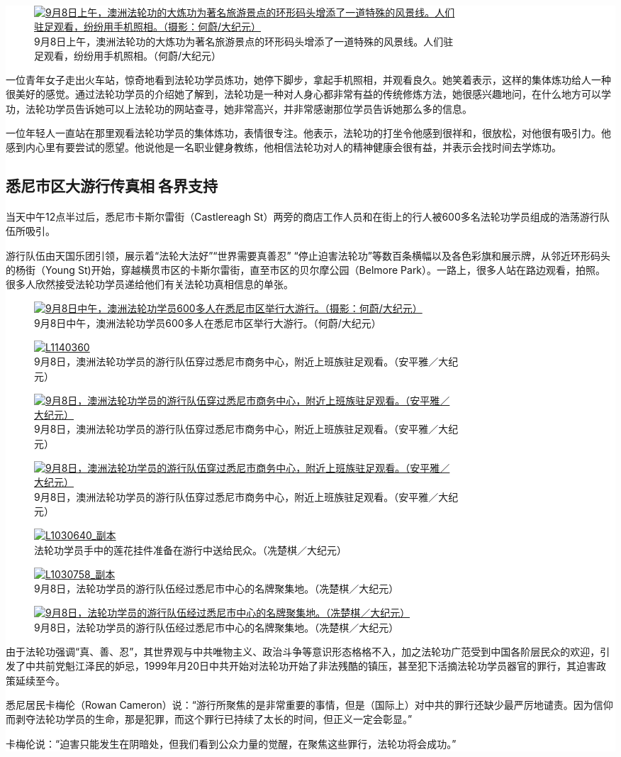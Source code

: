 <figure id="attachment_9614545" aria-describedby="caption-attachment-9614545" style="width: 600px" class="wp-caption aligncenter"><a target="_blank" href="https://i.epochtimes.com/assets/uploads/2017/09/ab29982f5f4d2506137b4a9c9018d94b-e1504954761885.jpg"><img loading="lazy" decoding="async" class="size-large wp-image-9614545" src="https://i.epochtimes.com/assets/uploads/2017/09/ab29982f5f4d2506137b4a9c9018d94b-600x404.jpg" alt="9月8日上午，澳洲法轮功的大炼功为著名旅游景点的环形码头增添了一道特殊的风景线。人们驻足观看，纷纷用手机照相。（摄影：何蔚/大纪元）" width="600" b="404" /></a><figcaption id="caption-attachment-9614545" class="wp-caption-text">9月8日上午，澳洲法轮功的大炼功为著名旅游景点的环形码头增添了一道特殊的风景线。人们驻足观看，纷纷用手机照相。（何蔚/大纪元）</figcaption></figure>
<p>一位青年女子走出火车站，惊奇地看到法轮功学员炼功，她停下脚步，拿起手机照相，并观看良久。她笑着表示，这样的集体炼功给人一种很美好的感觉。通过法轮功学员的介绍她了解到，法轮功是一种对人身心都非常有益的传统修炼方法，她很感兴趣地问，在什么地方可以学功，法轮功学员告诉她可以上法轮功的网站查寻，她非常高兴，并非常感谢那位学员告诉她那么多的信息。</p>
<p>一位年轻人一直站在那里观看法轮功学员的集体炼功，表情很专注。他表示，法轮功的打坐令他感到很祥和，很放松，对他很有吸引力。他感到内心里有要尝试的愿望。他说他是一名职业健身教练，他相信法轮功对人的精神健康会很有益，并表示会找时间去学炼功。</p>
<h2><strong>悉尼市区大游行传真相 各界支持</strong></h2>
<p>当天中午12点半过后，悉尼市卡斯尔雷街（Castlereagh St）两旁的商店工作人员和在街上的行人被600多名法轮功学员组成的浩荡游行队伍所吸引。</p>
<p>游行队伍由天国乐团引领，展示着“法轮大法好”“世界需要真善忍” “停止迫害法轮功”等数百条横幅以及各色彩旗和展示牌，从邻近环形码头的杨街（Young St)开始，穿越横贯市区的卡斯尔雷街，直至市区的贝尔摩公园（Belmore Park）。一路上，很多人站在路边观看，拍照。很多人欣然接受法轮功学员递给他们有关法轮功真相信息的单张。</p>
<figure id="attachment_9614558" aria-describedby="caption-attachment-9614558" style="width: 600px" class="wp-caption aligncenter"><a target="_blank" href="https://i.epochtimes.com/assets/uploads/2017/09/214c35944cd347fc39c86e333e372206.jpg"><img loading="lazy" decoding="async" class="size-large wp-image-9614558" src="https://i.epochtimes.com/assets/uploads/2017/09/214c35944cd347fc39c86e333e372206-600x307.jpg" alt="9月8日中午，澳洲法轮功学员600多人在悉尼市区举行大游行。（摄影：何蔚/大纪元）" width="600" b="307" /></a><figcaption id="caption-attachment-9614558" class="wp-caption-text">9月8日中午，澳洲法轮功学员600多人在悉尼市区举行大游行。（何蔚/大纪元）</figcaption></figure>
<figure id="attachment_9630500" aria-describedby="caption-attachment-9630500" style="width: 600px" class="wp-caption aligncenter"><a target="_blank" href="https://i.epochtimes.com/assets/uploads/2017/09/L1140360.jpg"><img loading="lazy" decoding="async" class="wp-image-9630500 size-large" src="https://i.epochtimes.com/assets/uploads/2017/09/L1140360-600x338.jpg" alt="L1140360" width="600" b="338" /></a><figcaption id="caption-attachment-9630500" class="wp-caption-text">9月8日，澳洲法轮功学员的游行队伍穿过悉尼市商务中心，附近上班族驻足观看。（安平雅／大纪元）</figcaption></figure>
<figure id="attachment_9630507" aria-describedby="caption-attachment-9630507" style="width: 600px" class="wp-caption aligncenter"><a target="_blank" href="https://i.epochtimes.com/assets/uploads/2017/09/L1140366.jpg"><img loading="lazy" decoding="async" class="size-large wp-image-9630507" src="https://i.epochtimes.com/assets/uploads/2017/09/L1140366-600x338.jpg" alt="9月8日，澳洲法轮功学员的游行队伍穿过悉尼市商务中心，附近上班族驻足观看。（安平雅／大纪元）" width="600" b="338" /></a><figcaption id="caption-attachment-9630507" class="wp-caption-text">9月8日，澳洲法轮功学员的游行队伍穿过悉尼市商务中心，附近上班族驻足观看。（安平雅／大纪元）</figcaption></figure>
<figure id="attachment_9630767" aria-describedby="caption-attachment-9630767" style="width: 600px" class="wp-caption aligncenter"><a target="_blank" href="https://i.epochtimes.com/assets/uploads/2017/09/3836aae04ae2c4860ca6c7521d79af4e.jpg"><img loading="lazy" decoding="async" class="size-large wp-image-9630767" src="https://i.epochtimes.com/assets/uploads/2017/09/3836aae04ae2c4860ca6c7521d79af4e-600x341.jpg" alt="9月8日，澳洲法轮功学员的游行队伍穿过悉尼市商务中心，附近上班族驻足观看。（安平雅／大纪元）" width="600" b="341" /></a><figcaption id="caption-attachment-9630767" class="wp-caption-text">9月8日，澳洲法轮功学员的游行队伍穿过悉尼市商务中心，附近上班族驻足观看。（安平雅／大纪元）</figcaption></figure>
<figure style="width: 600px" class="wp-caption aligncenter"><a target="_blank" href="https://i.epochtimes.com/assets/uploads/2017/09/fc3e519f448d77a1968f353e86f119c1.jpg"><img loading="lazy" decoding="async" class="wp-image-9630725 size-large" src="https://i.epochtimes.com/assets/uploads/2017/09/fc3e519f448d77a1968f353e86f119c1-600x434.jpg" alt="L1030640_副本" width="600" b="434" /></a><figcaption class="wp-caption-text">法轮功学员手中的莲花挂件准备在游行中送给民众。（冼楚棋／大纪元）</figcaption></figure>
<figure id="attachment_9630722" aria-describedby="caption-attachment-9630722" style="width: 600px" class="wp-caption aligncenter"><a target="_blank" href="https://i.epochtimes.com/assets/uploads/2017/09/e9944de9e8d698356ea628a548acd42b.jpg"><img loading="lazy" decoding="async" class="wp-image-9630722 size-large" src="https://i.epochtimes.com/assets/uploads/2017/09/e9944de9e8d698356ea628a548acd42b-600x400.jpg" alt="L1030758_副本" width="600" b="400" /></a><figcaption id="caption-attachment-9630722" class="wp-caption-text">9月8日，法轮功学员的游行队伍经过悉尼市中心的名牌聚集地。（冼楚棋／大纪元）</figcaption></figure>
<figure id="attachment_9630721" aria-describedby="caption-attachment-9630721" style="width: 600px" class="wp-caption aligncenter"><a target="_blank" href="https://i.epochtimes.com/assets/uploads/2017/09/0ad3af89587515af2114e56759b9a277.jpg"><img loading="lazy" decoding="async" class="size-large wp-image-9630721" src="https://i.epochtimes.com/assets/uploads/2017/09/0ad3af89587515af2114e56759b9a277-600x422.jpg" alt="9月8日，法轮功学员的游行队伍经过悉尼市中心的名牌聚集地。（冼楚棋／大纪元）" width="600" b="422" /></a><figcaption id="caption-attachment-9630721" class="wp-caption-text">9月8日，法轮功学员的游行队伍经过悉尼市中心的名牌聚集地。（冼楚棋／大纪元）</figcaption></figure>
<p>由于法轮功强调“真、善、忍”，其世界观与中共唯物主义、政治斗争等意识形态格格不入，加之法轮功广范受到中国各阶层民众的欢迎，引发了中共前党魁江泽民的妒忌，1999年月20日中共开始对法轮功开始了非法残酷的镇压，甚至犯下活摘法轮功学员器官的罪行，其迫害政策延续至今。</p>
<p>悉尼居民卡梅伦（Rowan Cameron）说：“游行所聚焦的是非常重要的事情，但是（国际上）对中共的罪行还缺少最严厉地谴责。因为信仰而剥夺法轮功学员的生命，那是犯罪，而这个罪行已持续了太长的时间，但正义一定会彰显。”</p>
<p>卡梅伦说：“迫害只能发生在阴暗处，但我们看到公众力量的觉醒，在聚焦这些罪行，法轮功将会成功。”</p>
